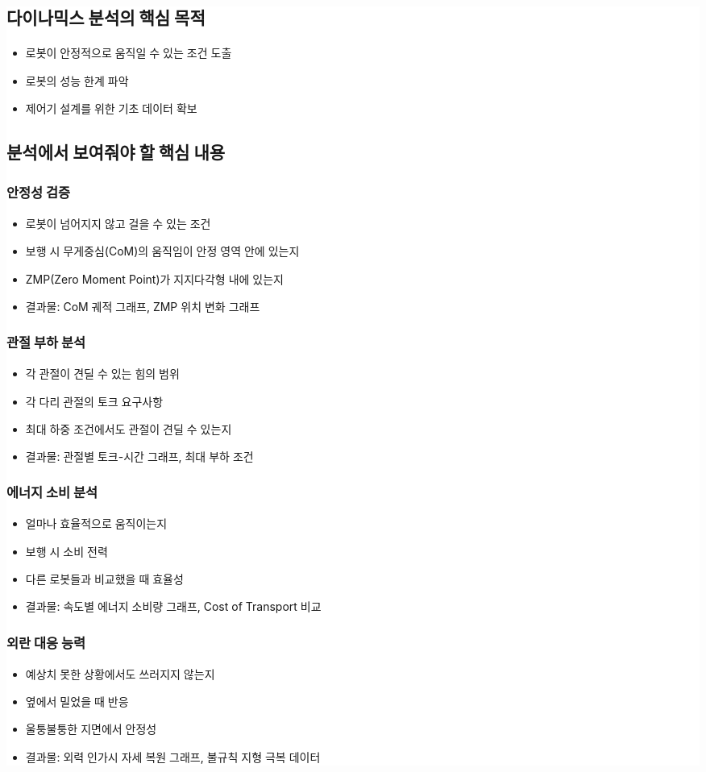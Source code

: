 


  

## 다이나믹스 분석의 핵심 목적

- 로봇이 안정적으로 움직일 수 있는 조건 도출

- 로봇의 성능 한계 파악

- 제어기 설계를 위한 기초 데이터 확보

  

## 분석에서 보여줘야 할 핵심 내용

### 안정성 검증

- 로봇이 넘어지지 않고 걸을 수 있는 조건

- 보행 시 무게중심(CoM)의 움직임이 안정 영역 안에 있는지

- ZMP(Zero Moment Point)가 지지다각형 내에 있는지

- 결과물: CoM 궤적 그래프, ZMP 위치 변화 그래프

  

### 관절 부하 분석

- 각 관절이 견딜 수 있는 힘의 범위

- 각 다리 관절의 토크 요구사항

- 최대 하중 조건에서도 관절이 견딜 수 있는지

- 결과물: 관절별 토크-시간 그래프, 최대 부하 조건

  

### 에너지 소비 분석

- 얼마나 효율적으로 움직이는지

- 보행 시 소비 전력

- 다른 로봇들과 비교했을 때 효율성

- 결과물: 속도별 에너지 소비량 그래프, Cost of Transport 비교

  

### 외란 대응 능력

- 예상치 못한 상황에서도 쓰러지지 않는지

- 옆에서 밀었을 때 반응

- 울퉁불퉁한 지면에서 안정성

- 결과물: 외력 인가시 자세 복원 그래프, 불규칙 지형 극복 데이터
